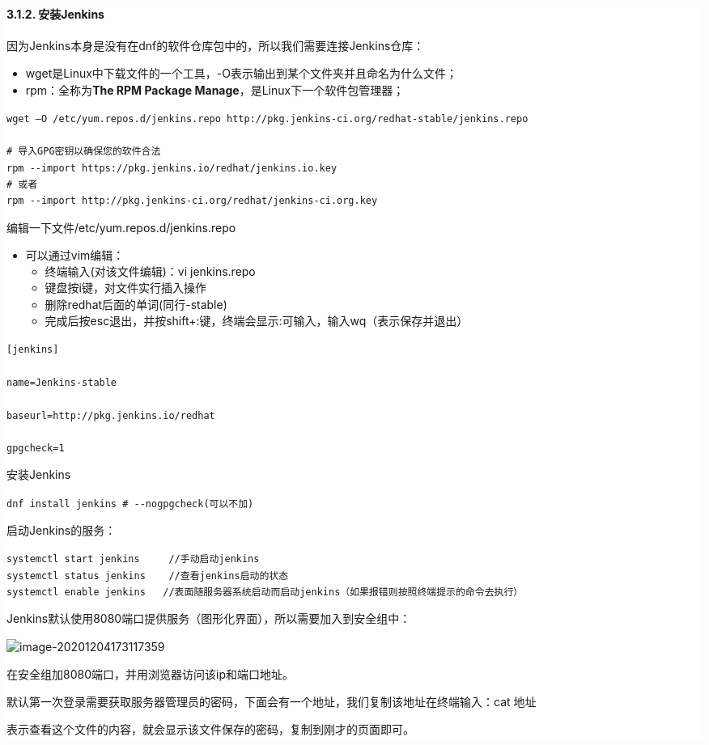 
#### 3.1.2. 安装Jenkins

因为Jenkins本身是没有在dnf的软件仓库包中的，所以我们需要连接Jenkins仓库：

* wget是Linux中下载文件的一个工具，-O表示输出到某个文件夹并且命名为什么文件；
* rpm：全称为**The RPM Package Manage**，是Linux下一个软件包管理器；

```shell
wget –O /etc/yum.repos.d/jenkins.repo http://pkg.jenkins-ci.org/redhat-stable/jenkins.repo

# 导入GPG密钥以确保您的软件合法
rpm --import https://pkg.jenkins.io/redhat/jenkins.io.key
# 或者
rpm --import http://pkg.jenkins-ci.org/redhat/jenkins-ci.org.key
```

编辑一下文件/etc/yum.repos.d/jenkins.repo

* 可以通过vim编辑：
  * 终端输入(对该文件编辑)：vi jenkins.repo
  * 键盘按i键，对文件实行插入操作
  * 删除redhat后面的单词(同行-stable)
  * 完成后按esc退出，并按shift+:键，终端会显示:可输入，输入wq（表示保存并退出）


```
[jenkins]

name=Jenkins-stable

baseurl=http://pkg.jenkins.io/redhat

gpgcheck=1
```

安装Jenkins

```shell
dnf install jenkins # --nogpgcheck(可以不加)
```

启动Jenkins的服务：

```shell
systemctl start jenkins 	//手动启动jenkins
systemctl status jenkins	//查看jenkins启动的状态
systemctl enable jenkins   //表面随服务器系统启动而启动jenkins（如果报错则按照终端提示的命令去执行）
```

Jenkins默认使用8080端口提供服务（图形化界面），所以需要加入到安全组中：

![image-20201204173117359](https://tva1.sinaimg.cn/large/0081Kckwgy1glbyeoz6tqj315w0bzmzj.jpg)

在安全组加8080端口，并用浏览器访问该ip和端口地址。

默认第一次登录需要获取服务器管理员的密码，下面会有一个地址，我们复制该地址在终端输入：cat 地址

表示查看这个文件的内容，就会显示该文件保存的密码，复制到刚才的页面即可。
